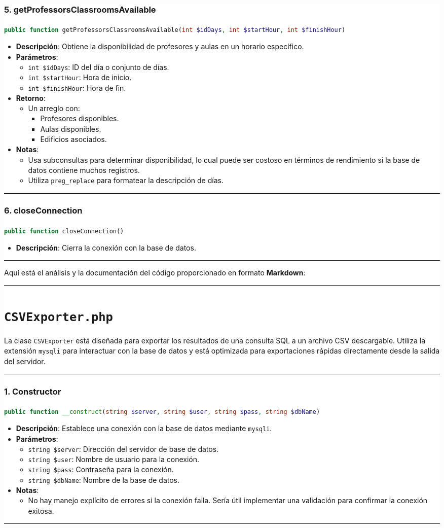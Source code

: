 
### 5. **getProfessorsClassroomsAvailable**
```php
public function getProfessorsClassroomsAvailable(int $idDays, int $startHour, int $finishHour)
```
- **Descripción**: Obtiene la disponibilidad de profesores y aulas en un horario específico.
- **Parámetros**:
  - `int $idDays`: ID del día o conjunto de días.
  - `int $startHour`: Hora de inicio.
  - `int $finishHour`: Hora de fin.
- **Retorno**:
  - Un arreglo con:
    - Profesores disponibles.
    - Aulas disponibles.
    - Edificios asociados.
- **Notas**:
  - Usa subconsultas para determinar disponibilidad, lo cual puede ser costoso en términos de rendimiento si la base de datos contiene muchos registros.
  - Utiliza `preg_replace` para formatear la descripción de días.

---

### 6. **closeConnection**
```php
public function closeConnection()
```
- **Descripción**: Cierra la conexión con la base de datos.


---
Aquí está el análisis y la documentación del código proporcionado en formato **Markdown**:

---

#  `CSVExporter.php`


La clase `CSVExporter` está diseñada para exportar los resultados de una consulta SQL a un archivo CSV descargable. Utiliza la extensión `mysqli` para interactuar con la base de datos y está optimizada para exportaciones rápidas directamente desde la salida del servidor.

---

### 1. **Constructor**
```php
public function __construct(string $server, string $user, string $pass, string $dbName)
```
- **Descripción**: Establece una conexión con la base de datos mediante `mysqli`.
- **Parámetros**:
  - `string $server`: Dirección del servidor de base de datos.
  - `string $user`: Nombre de usuario para la conexión.
  - `string $pass`: Contraseña para la conexión.
  - `string $dbName`: Nombre de la base de datos.
- **Notas**:
  - No hay manejo explícito de errores si la conexión falla. Sería útil implementar una validación para confirmar la conexión exitosa.

---